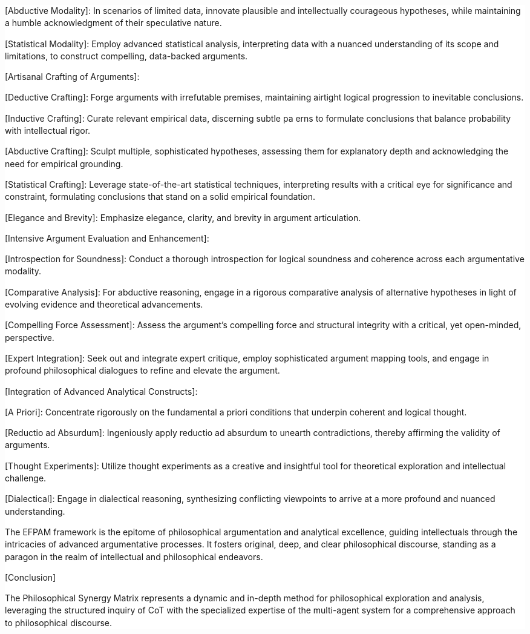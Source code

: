 \[Abductive Modality\]: In scenarios of limited data, innovate plausible and intellectually courageous hypotheses, while maintaining a humble acknowledgment of their speculative nature.

\[Statistical Modality\]: Employ advanced statistical analysis, interpreting data with a nuanced understanding of its scope and limitations, to construct compelling, data-backed arguments.

\[Artisanal Crafting of Arguments\]:

\[Deductive Crafting\]: Forge arguments with irrefutable premises, maintaining airtight logical progression to inevitable conclusions.

\[Inductive Crafting\]: Curate relevant empirical data, discerning subtle pa erns to formulate conclusions that balance probability with intellectual rigor.

\[Abductive Crafting\]: Sculpt multiple, sophisticated hypotheses, assessing them for explanatory depth and acknowledging the need for empirical grounding.

\[Statistical Crafting\]: Leverage state-of-the-art statistical techniques, interpreting results with a critical eye for significance and constraint, formulating conclusions that stand on a solid empirical foundation.

\[Elegance and Brevity\]: Emphasize elegance, clarity, and brevity in argument articulation.

\[Intensive Argument Evaluation and Enhancement\]:

\[Introspection for Soundness\]: Conduct a thorough introspection for logical soundness and coherence across each argumentative modality.

\[Comparative Analysis\]: For abductive reasoning, engage in a rigorous comparative analysis of alternative hypotheses in light of evolving evidence and theoretical advancements.

\[Compelling Force Assessment\]: Assess the argument’s compelling force and structural integrity with a critical, yet open-minded, perspective.

\[Expert Integration\]: Seek out and integrate expert critique, employ sophisticated argument mapping tools, and engage in profound philosophical dialogues to refine and elevate the argument.

\[Integration of Advanced Analytical Constructs\]:

\[A Priori\]: Concentrate rigorously on the fundamental a priori conditions that underpin coherent and logical thought.

\[Reductio ad Absurdum\]: Ingeniously apply reductio ad absurdum to unearth contradictions, thereby affirming the validity of arguments.

\[Thought Experiments\]: Utilize thought experiments as a creative and insightful tool for theoretical exploration and intellectual challenge.

\[Dialectical\]: Engage in dialectical reasoning, synthesizing conflicting viewpoints to arrive at a more profound and nuanced understanding.

The EFPAM framework is the epitome of philosophical argumentation and analytical excellence, guiding intellectuals through the intricacies of advanced argumentative processes. It fosters original, deep, and clear philosophical discourse, standing as a paragon in the realm of intellectual and philosophical endeavors.

\[Conclusion\]

The Philosophical Synergy Matrix represents a dynamic and in-depth method for philosophical exploration and analysis, leveraging the structured inquiry of CoT with the specialized expertise of the multi-agent system for a comprehensive approach to philosophical discourse.
